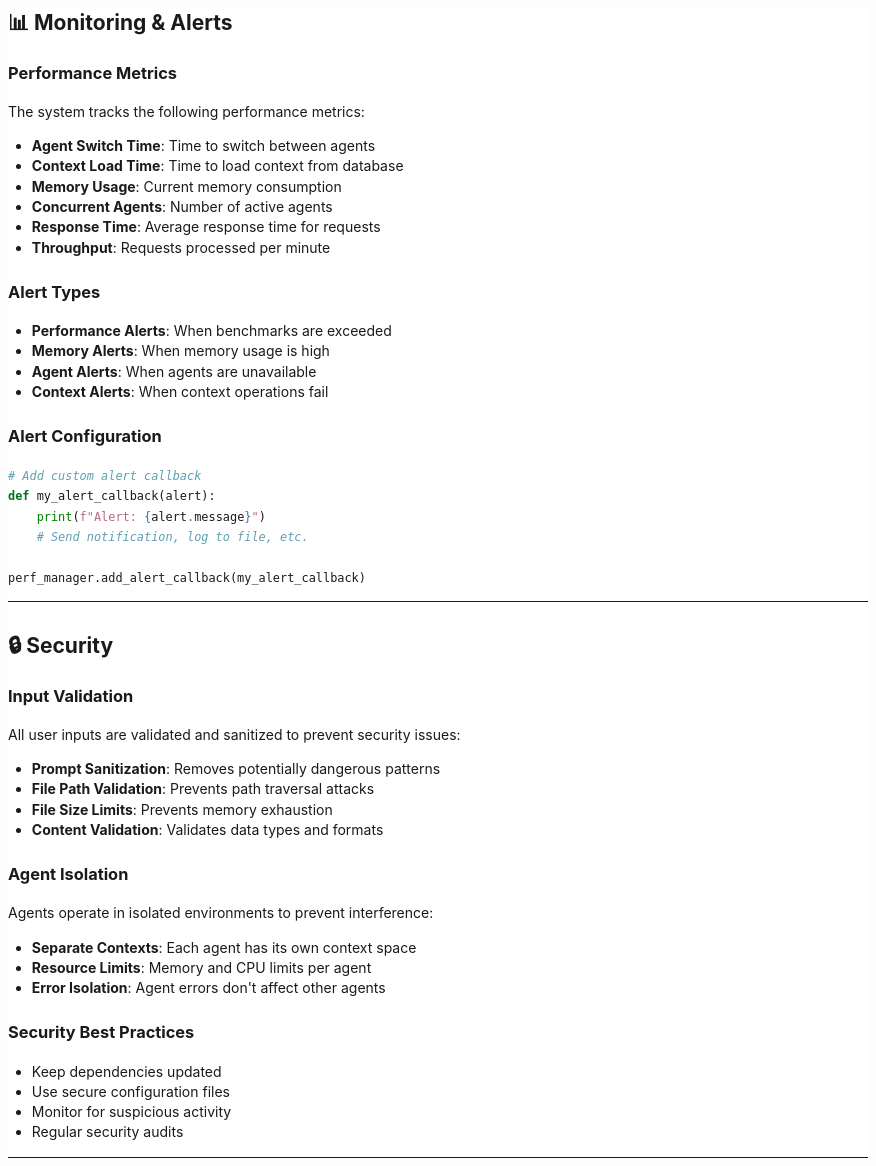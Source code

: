 
## 📊 Monitoring & Alerts

### Performance Metrics
The system tracks the following performance metrics:

- **Agent Switch Time**: Time to switch between agents
- **Context Load Time**: Time to load context from database
- **Memory Usage**: Current memory consumption
- **Concurrent Agents**: Number of active agents
- **Response Time**: Average response time for requests
- **Throughput**: Requests processed per minute

### Alert Types
- **Performance Alerts**: When benchmarks are exceeded
- **Memory Alerts**: When memory usage is high
- **Agent Alerts**: When agents are unavailable
- **Context Alerts**: When context operations fail

### Alert Configuration
```python
# Add custom alert callback
def my_alert_callback(alert):
    print(f"Alert: {alert.message}")
    # Send notification, log to file, etc.

perf_manager.add_alert_callback(my_alert_callback)
```

---

## 🔒 Security

### Input Validation
All user inputs are validated and sanitized to prevent security issues:

- **Prompt Sanitization**: Removes potentially dangerous patterns
- **File Path Validation**: Prevents path traversal attacks
- **File Size Limits**: Prevents memory exhaustion
- **Content Validation**: Validates data types and formats

### Agent Isolation
Agents operate in isolated environments to prevent interference:

- **Separate Contexts**: Each agent has its own context space
- **Resource Limits**: Memory and CPU limits per agent
- **Error Isolation**: Agent errors don't affect other agents

### Security Best Practices
- Keep dependencies updated
- Use secure configuration files
- Monitor for suspicious activity
- Regular security audits

---